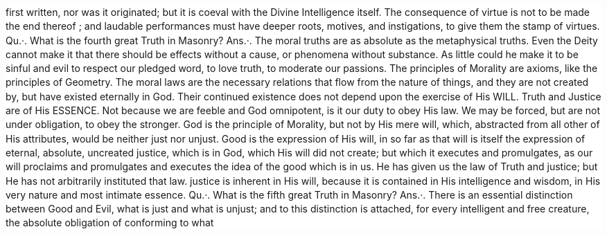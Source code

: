 first written, nor
was it originated; but it is coeval with the
Divine Intelligence itself. The
consequence of virtue is
not to be made the end thereof ; and laudable
performances
must have deeper roots, motives, and instigations, to
give
them the stamp of virtues.
Qu.·. What is the
fourth great Truth in Masonry?
Ans.·. The moral truths are
as absolute as the metaphysical truths. Even
the Deity
cannot make it that there should be effects without a cause,
or
phenomena without substance. As little could he make it
to be sinful and
evil to respect our pledged word, to love
truth, to moderate our passions.
The principles of Morality
are axioms, like the principles of Geometry. The
moral laws
are the necessary relations that flow from the nature of
things,
and they are not created by, but have existed
eternally in God. Their
continued existence does not depend
upon the exercise of His WILL.
Truth and Justice are of His
ESSENCE. Not because we are feeble and
God omnipotent, is
it our duty to obey His law. We may be forced, but are
not
under obligation, to obey the stronger. God is the principle of
Morality,
but not by His mere will, which, abstracted from
all other of His attributes,
would be neither just nor
unjust. Good is the expression of His will, in so
far as
that will is itself the expression of eternal, absolute,
uncreated
justice, which is in God, which His will did not
create; but which it
executes and promulgates, as our will
proclaims and promulgates and
executes the idea of the good
which is in us. He has given us the law of
Truth and
justice; but He has not arbitrarily instituted that law. justice
is
inherent in His will, because it is contained in His
intelligence and
wisdom, in His very nature and most
intimate essence.
Qu.·. What is the fifth great Truth in
Masonry?
Ans.·. There is an essential distinction between
Good and Evil, what is
just and what is unjust; and to this
distinction is attached, for every
intelligent and free
creature, the absolute obligation of conforming to what